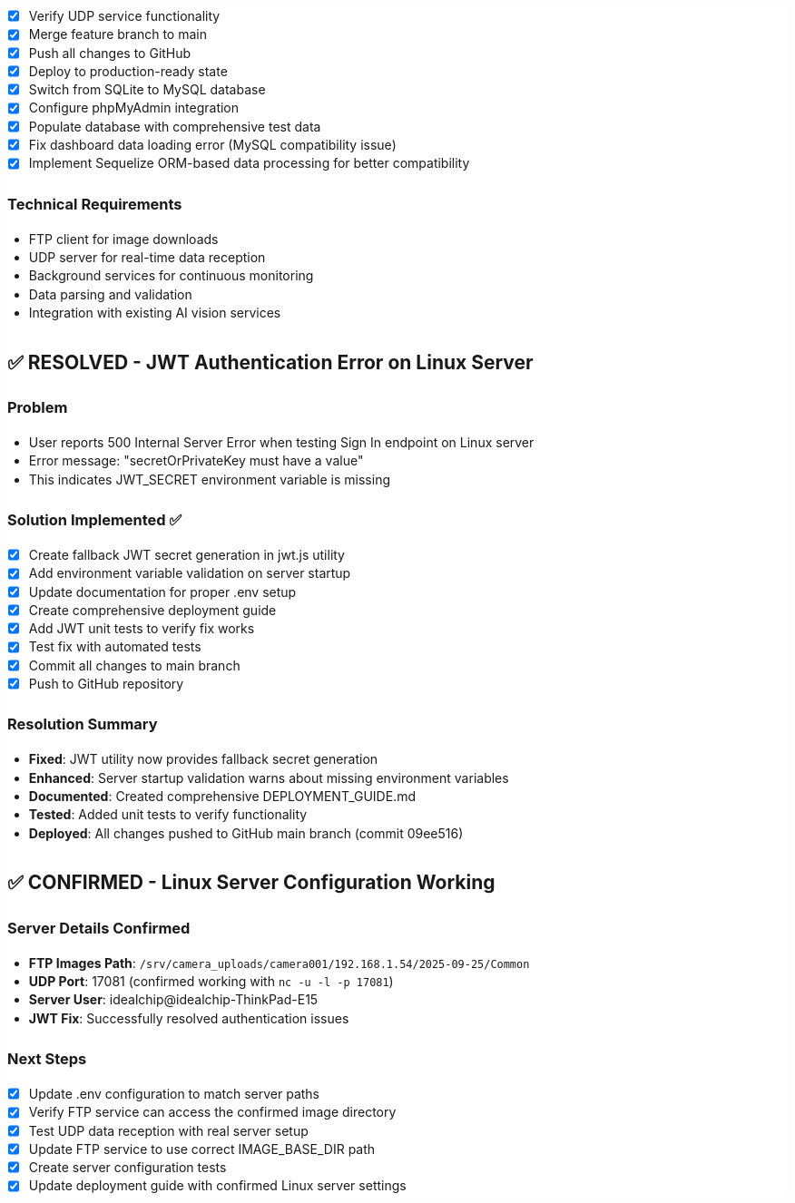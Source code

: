 - [x] Verify UDP service functionality
- [x] Merge feature branch to main
- [x] Push all changes to GitHub
- [x] Deploy to production-ready state
- [x] Switch from SQLite to MySQL database
- [x] Configure phpMyAdmin integration
- [x] Populate database with comprehensive test data
- [x] Fix dashboard data loading error (MySQL compatibility issue)
- [x] Implement Sequelize ORM-based data processing for better compatibility

### Technical Requirements
- FTP client for image downloads
- UDP server for real-time data reception
- Background services for continuous monitoring
- Data parsing and validation
- Integration with existing AI vision services

## ✅ RESOLVED - JWT Authentication Error on Linux Server
### Problem
- User reports 500 Internal Server Error when testing Sign In endpoint on Linux server
- Error message: "secretOrPrivateKey must have a value"
- This indicates JWT_SECRET environment variable is missing

### Solution Implemented ✅
- [x] Create fallback JWT secret generation in jwt.js utility
- [x] Add environment variable validation on server startup
- [x] Update documentation for proper .env setup
- [x] Create comprehensive deployment guide
- [x] Add JWT unit tests to verify fix works
- [x] Test fix with automated tests
- [x] Commit all changes to main branch
- [x] Push to GitHub repository

### Resolution Summary
- **Fixed**: JWT utility now provides fallback secret generation
- **Enhanced**: Server startup validation warns about missing environment variables
- **Documented**: Created comprehensive DEPLOYMENT_GUIDE.md
- **Tested**: Added unit tests to verify functionality
- **Deployed**: All changes pushed to GitHub main branch (commit 09ee516)

## ✅ CONFIRMED - Linux Server Configuration Working
### Server Details Confirmed
- **FTP Images Path**: `/srv/camera_uploads/camera001/192.168.1.54/2025-09-25/Common`
- **UDP Port**: 17081 (confirmed working with `nc -u -l -p 17081`)
- **Server User**: idealchip@idealchip-ThinkPad-E15
- **JWT Fix**: Successfully resolved authentication issues

### Next Steps
- [x] Update .env configuration to match server paths
- [x] Verify FTP service can access the confirmed image directory
- [x] Test UDP data reception with real server setup
- [x] Update FTP service to use correct IMAGE_BASE_DIR path
- [x] Create server configuration tests
- [x] Update deployment guide with confirmed Linux server settings

